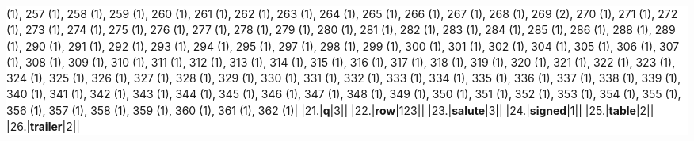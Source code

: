 (1), 257 (1), 258 (1), 259 (1), 260 (1), 261 (1), 262 (1), 263 (1), 264 (1), 265 (1), 266 (1), 267 (1), 268 (1), 269 (2), 270 (1), 271 (1), 272 (1), 273 (1), 274 (1), 275 (1), 276 (1), 277 (1), 278 (1), 279 (1), 280 (1), 281 (1), 282 (1), 283 (1), 284 (1), 285 (1), 286 (1), 288 (1), 289 (1), 290 (1), 291 (1), 292 (1), 293 (1), 294 (1), 295 (1), 297 (1), 298 (1), 299 (1), 300 (1), 301 (1), 302 (1), 304 (1), 305 (1), 306 (1), 307 (1), 308 (1), 309 (1), 310 (1), 311 (1), 312 (1), 313 (1), 314 (1), 315 (1), 316 (1), 317 (1), 318 (1), 319 (1), 320 (1), 321 (1), 322 (1), 323 (1), 324 (1), 325 (1), 326 (1), 327 (1), 328 (1), 329 (1), 330 (1), 331 (1), 332 (1), 333 (1), 334 (1), 335 (1), 336 (1), 337 (1), 338 (1), 339 (1), 340 (1), 341 (1), 342 (1), 343 (1), 344 (1), 345 (1), 346 (1), 347 (1), 348 (1), 349 (1), 350 (1), 351 (1), 352 (1), 353 (1), 354 (1), 355 (1), 356 (1), 357 (1), 358 (1), 359 (1), 360 (1), 361 (1), 362 (1)|
|21.|__q__|3||
|22.|__row__|123||
|23.|__salute__|3||
|24.|__signed__|1||
|25.|__table__|2||
|26.|__trailer__|2||
